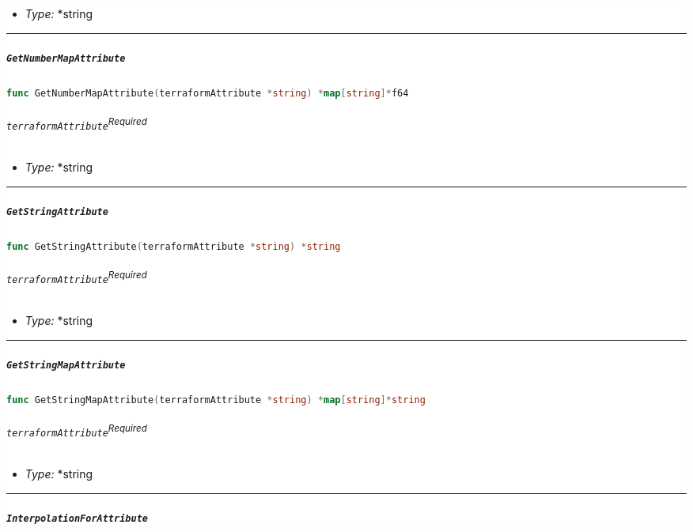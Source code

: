 - *Type:* *string

---

##### `GetNumberMapAttribute` <a name="GetNumberMapAttribute" id="@cdktf/provider-datadog.dataDatadogMetricTags.DataDatadogMetricTags.getNumberMapAttribute"></a>

```go
func GetNumberMapAttribute(terraformAttribute *string) *map[string]*f64
```

###### `terraformAttribute`<sup>Required</sup> <a name="terraformAttribute" id="@cdktf/provider-datadog.dataDatadogMetricTags.DataDatadogMetricTags.getNumberMapAttribute.parameter.terraformAttribute"></a>

- *Type:* *string

---

##### `GetStringAttribute` <a name="GetStringAttribute" id="@cdktf/provider-datadog.dataDatadogMetricTags.DataDatadogMetricTags.getStringAttribute"></a>

```go
func GetStringAttribute(terraformAttribute *string) *string
```

###### `terraformAttribute`<sup>Required</sup> <a name="terraformAttribute" id="@cdktf/provider-datadog.dataDatadogMetricTags.DataDatadogMetricTags.getStringAttribute.parameter.terraformAttribute"></a>

- *Type:* *string

---

##### `GetStringMapAttribute` <a name="GetStringMapAttribute" id="@cdktf/provider-datadog.dataDatadogMetricTags.DataDatadogMetricTags.getStringMapAttribute"></a>

```go
func GetStringMapAttribute(terraformAttribute *string) *map[string]*string
```

###### `terraformAttribute`<sup>Required</sup> <a name="terraformAttribute" id="@cdktf/provider-datadog.dataDatadogMetricTags.DataDatadogMetricTags.getStringMapAttribute.parameter.terraformAttribute"></a>

- *Type:* *string

---

##### `InterpolationForAttribute` <a name="InterpolationForAttribute" id="@cdktf/provider-datadog.dataDatadogMetricTags.DataDatadogMetricTags.interpolationForAttribute"></a>
